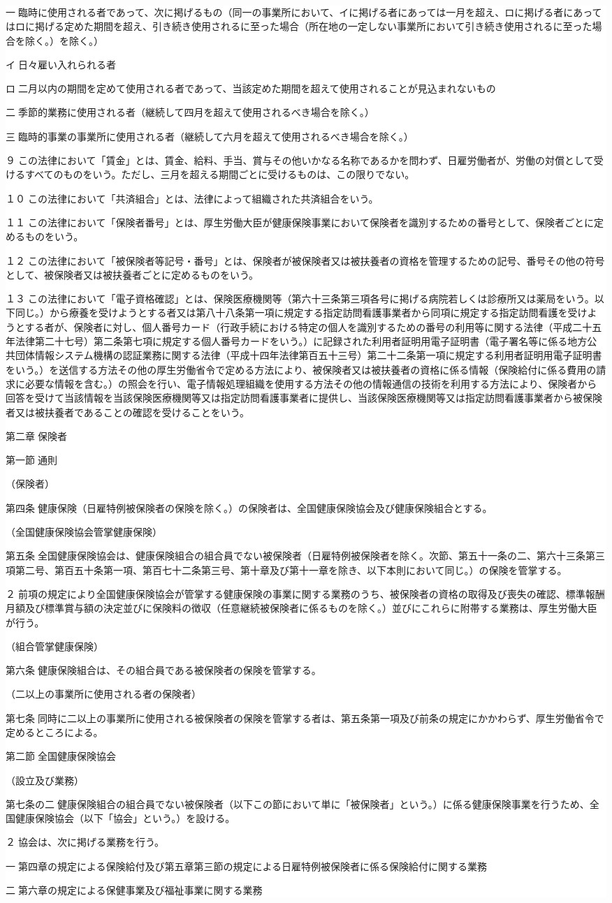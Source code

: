 一 臨時に使用される者であって、次に掲げるもの（同一の事業所において、イに掲げる者にあっては一月を超え、ロに掲げる者にあってはロに掲げる定めた期間を超え、引き続き使用されるに至った場合（所在地の一定しない事業所において引き続き使用されるに至った場合を除く。）を除く。）

イ 日々雇い入れられる者

ロ 二月以内の期間を定めて使用される者であって、当該定めた期間を超えて使用されることが見込まれないもの

二 季節的業務に使用される者（継続して四月を超えて使用されるべき場合を除く。）

三 臨時的事業の事業所に使用される者（継続して六月を超えて使用されるべき場合を除く。）

９ この法律において「賃金」とは、賃金、給料、手当、賞与その他いかなる名称であるかを問わず、日雇労働者が、労働の対償として受けるすべてのものをいう。ただし、三月を超える期間ごとに受けるものは、この限りでない。

１０ この法律において「共済組合」とは、法律によって組織された共済組合をいう。

１１ この法律において「保険者番号」とは、厚生労働大臣が健康保険事業において保険者を識別するための番号として、保険者ごとに定めるものをいう。

１２ この法律において「被保険者等記号・番号」とは、保険者が被保険者又は被扶養者の資格を管理するための記号、番号その他の符号として、被保険者又は被扶養者ごとに定めるものをいう。

１３ この法律において「電子資格確認」とは、保険医療機関等（第六十三条第三項各号に掲げる病院若しくは診療所又は薬局をいう。以下同じ。）から療養を受けようとする者又は第八十八条第一項に規定する指定訪問看護事業者から同項に規定する指定訪問看護を受けようとする者が、保険者に対し、個人番号カード（行政手続における特定の個人を識別するための番号の利用等に関する法律（平成二十五年法律第二十七号）第二条第七項に規定する個人番号カードをいう。）に記録された利用者証明用電子証明書（電子署名等に係る地方公共団体情報システム機構の認証業務に関する法律（平成十四年法律第百五十三号）第二十二条第一項に規定する利用者証明用電子証明書をいう。）を送信する方法その他の厚生労働省令で定める方法により、被保険者又は被扶養者の資格に係る情報（保険給付に係る費用の請求に必要な情報を含む。）の照会を行い、電子情報処理組織を使用する方法その他の情報通信の技術を利用する方法により、保険者から回答を受けて当該情報を当該保険医療機関等又は指定訪問看護事業者に提供し、当該保険医療機関等又は指定訪問看護事業者から被保険者又は被扶養者であることの確認を受けることをいう。

第二章 保険者

第一節 通則

（保険者）

第四条 健康保険（日雇特例被保険者の保険を除く。）の保険者は、全国健康保険協会及び健康保険組合とする。

（全国健康保険協会管掌健康保険）

第五条 全国健康保険協会は、健康保険組合の組合員でない被保険者（日雇特例被保険者を除く。次節、第五十一条の二、第六十三条第三項第二号、第百五十条第一項、第百七十二条第三号、第十章及び第十一章を除き、以下本則において同じ。）の保険を管掌する。

２ 前項の規定により全国健康保険協会が管掌する健康保険の事業に関する業務のうち、被保険者の資格の取得及び喪失の確認、標準報酬月額及び標準賞与額の決定並びに保険料の徴収（任意継続被保険者に係るものを除く。）並びにこれらに附帯する業務は、厚生労働大臣が行う。

（組合管掌健康保険）

第六条 健康保険組合は、その組合員である被保険者の保険を管掌する。

（二以上の事業所に使用される者の保険者）

第七条 同時に二以上の事業所に使用される被保険者の保険を管掌する者は、第五条第一項及び前条の規定にかかわらず、厚生労働省令で定めるところによる。

第二節 全国健康保険協会

（設立及び業務）

第七条の二 健康保険組合の組合員でない被保険者（以下この節において単に「被保険者」という。）に係る健康保険事業を行うため、全国健康保険協会（以下「協会」という。）を設ける。

２ 協会は、次に掲げる業務を行う。

一 第四章の規定による保険給付及び第五章第三節の規定による日雇特例被保険者に係る保険給付に関する業務

二 第六章の規定による保健事業及び福祉事業に関する業務

